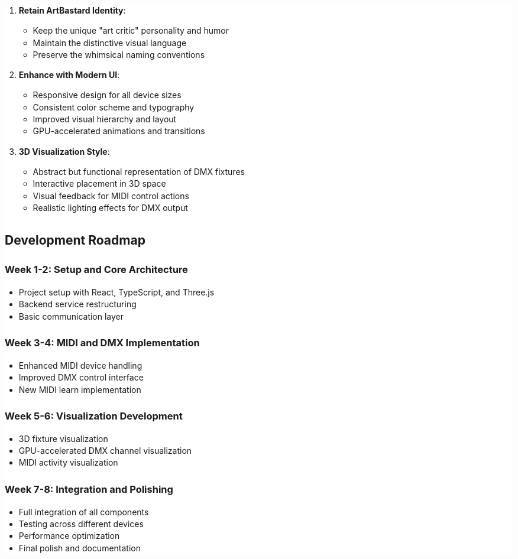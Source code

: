 1. **Retain ArtBastard Identity**:
   - Keep the unique "art critic" personality and humor
   - Maintain the distinctive visual language
   - Preserve the whimsical naming conventions

2. **Enhance with Modern UI**:
   - Responsive design for all device sizes
   - Consistent color scheme and typography
   - Improved visual hierarchy and layout
   - GPU-accelerated animations and transitions

3. **3D Visualization Style**:
   - Abstract but functional representation of DMX fixtures
   - Interactive placement in 3D space
   - Visual feedback for MIDI control actions
   - Realistic lighting effects for DMX output

## Development Roadmap

### Week 1-2: Setup and Core Architecture
- Project setup with React, TypeScript, and Three.js
- Backend service restructuring
- Basic communication layer

### Week 3-4: MIDI and DMX Implementation
- Enhanced MIDI device handling
- Improved DMX control interface
- New MIDI learn implementation

### Week 5-6: Visualization Development
- 3D fixture visualization
- GPU-accelerated DMX channel visualization
- MIDI activity visualization

### Week 7-8: Integration and Polishing
- Full integration of all components
- Testing across different devices
- Performance optimization
- Final polish and documentation